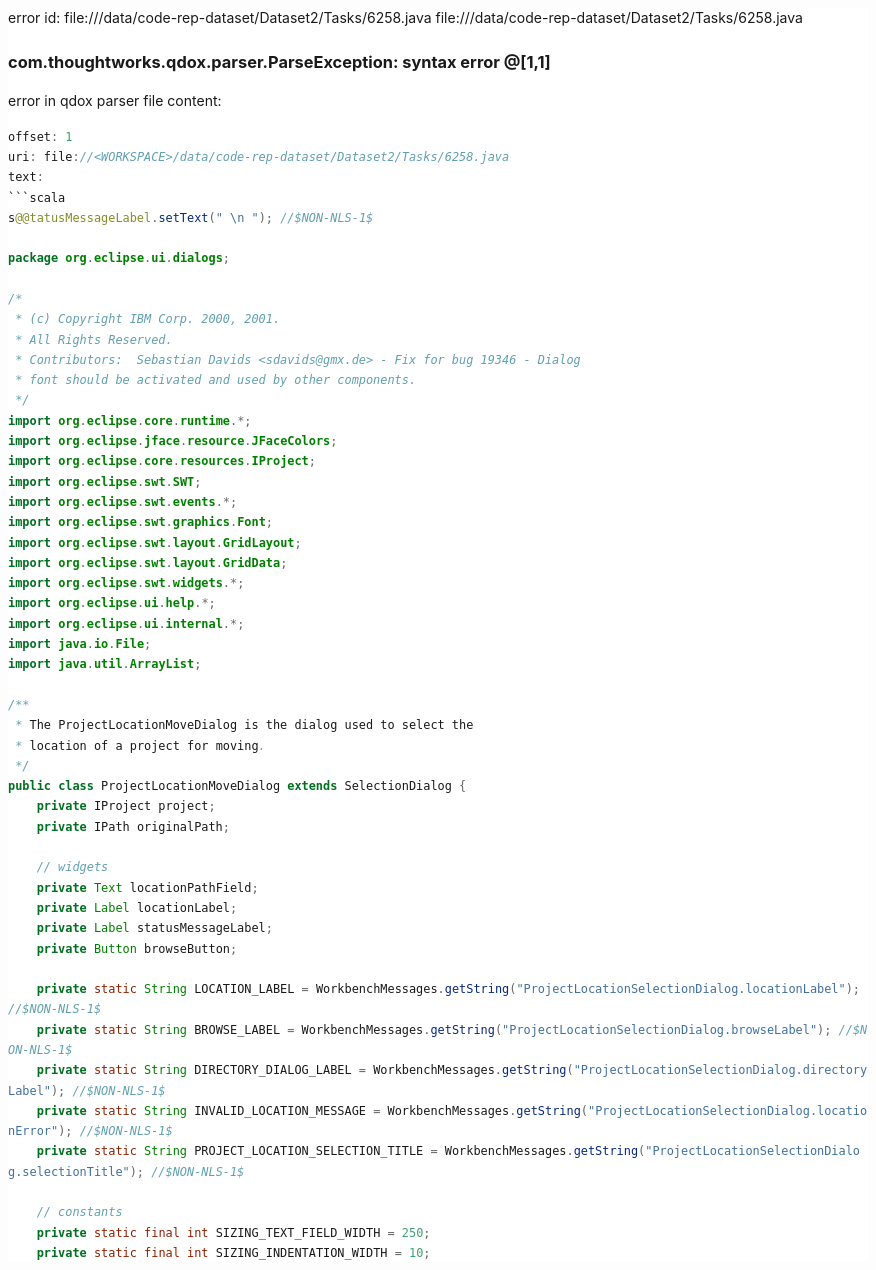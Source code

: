error id: file://<WORKSPACE>/data/code-rep-dataset/Dataset2/Tasks/6258.java
file://<WORKSPACE>/data/code-rep-dataset/Dataset2/Tasks/6258.java
### com.thoughtworks.qdox.parser.ParseException: syntax error @[1,1]

error in qdox parser
file content:
```java
offset: 1
uri: file://<WORKSPACE>/data/code-rep-dataset/Dataset2/Tasks/6258.java
text:
```scala
s@@tatusMessageLabel.setText(" \n "); //$NON-NLS-1$

package org.eclipse.ui.dialogs;

/*
 * (c) Copyright IBM Corp. 2000, 2001.
 * All Rights Reserved.
 * Contributors:  Sebastian Davids <sdavids@gmx.de> - Fix for bug 19346 - Dialog
 * font should be activated and used by other components.
 */
import org.eclipse.core.runtime.*;
import org.eclipse.jface.resource.JFaceColors;
import org.eclipse.core.resources.IProject;
import org.eclipse.swt.SWT;
import org.eclipse.swt.events.*;
import org.eclipse.swt.graphics.Font;
import org.eclipse.swt.layout.GridLayout;
import org.eclipse.swt.layout.GridData;
import org.eclipse.swt.widgets.*;
import org.eclipse.ui.help.*;
import org.eclipse.ui.internal.*;
import java.io.File;
import java.util.ArrayList;

/**
 * The ProjectLocationMoveDialog is the dialog used to select the
 * location of a project for moving.
 */
public class ProjectLocationMoveDialog extends SelectionDialog {
	private IProject project;
	private IPath originalPath;
	
	// widgets
	private Text locationPathField;
	private Label locationLabel;
	private Label statusMessageLabel;
	private Button browseButton;

	private static String LOCATION_LABEL = WorkbenchMessages.getString("ProjectLocationSelectionDialog.locationLabel"); //$NON-NLS-1$
	private static String BROWSE_LABEL = WorkbenchMessages.getString("ProjectLocationSelectionDialog.browseLabel"); //$NON-NLS-1$
	private static String DIRECTORY_DIALOG_LABEL = WorkbenchMessages.getString("ProjectLocationSelectionDialog.directoryLabel"); //$NON-NLS-1$
	private static String INVALID_LOCATION_MESSAGE = WorkbenchMessages.getString("ProjectLocationSelectionDialog.locationError"); //$NON-NLS-1$
	private static String PROJECT_LOCATION_SELECTION_TITLE = WorkbenchMessages.getString("ProjectLocationSelectionDialog.selectionTitle"); //$NON-NLS-1$

	// constants
	private static final int SIZING_TEXT_FIELD_WIDTH = 250;
	private static final int SIZING_INDENTATION_WIDTH = 10;
```